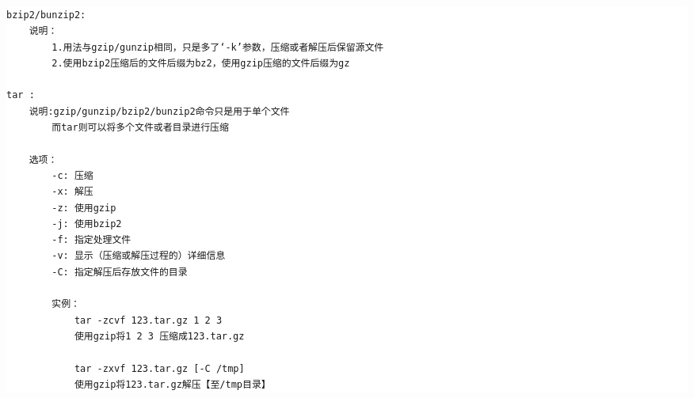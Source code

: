 	bzip2/bunzip2:
		说明：
			1.用法与gzip/gunzip相同，只是多了‘-k’参数，压缩或者解压后保留源文件
			2.使用bzip2压缩后的文件后缀为bz2，使用gzip压缩的文件后缀为gz
	
	tar :
		说明:gzip/gunzip/bzip2/bunzip2命令只是用于单个文件
			而tar则可以将多个文件或者目录进行压缩
		
		选项：
			-c: 压缩
			-x: 解压
			-z: 使用gzip
			-j: 使用bzip2
			-f: 指定处理文件
			-v: 显示（压缩或解压过程的）详细信息
			-C: 指定解压后存放文件的目录
			
			实例：
				tar -zcvf 123.tar.gz 1 2 3
				使用gzip将1 2 3 压缩成123.tar.gz
				
				tar -zxvf 123.tar.gz [-C /tmp]
				使用gzip将123.tar.gz解压【至/tmp目录】
		
		
		
		

	



	
	


	
	
					
	
	